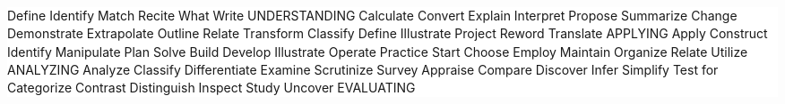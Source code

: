 Define 
Identify 
Match 
Recite 
What 
Write 
UNDERSTANDING 
Calculate 
Convert 
Explain 
Interpret 
Propose 
Summarize 
Change 
Demonstrate 
Extrapolate 
Outline 
Relate 
Transform 
Classify 
Define 
Illustrate 
Project 
Reword 
Translate 
APPLYING 
Apply 
Construct 
Identify 
Manipulate 
Plan 
Solve 
Build 
Develop 
Illustrate 
Operate 
Practice 
Start 
Choose 
Employ 
Maintain 
Organize 
Relate 
Utilize 
ANALYZING 
Analyze 
Classify 
Differentiate 
Examine 
Scrutinize 
Survey 
Appraise 
Compare 
Discover 
Infer 
Simplify 
Test for 
Categorize 
Contrast 
Distinguish 
Inspect 
Study 
Uncover 
EVALUATING 